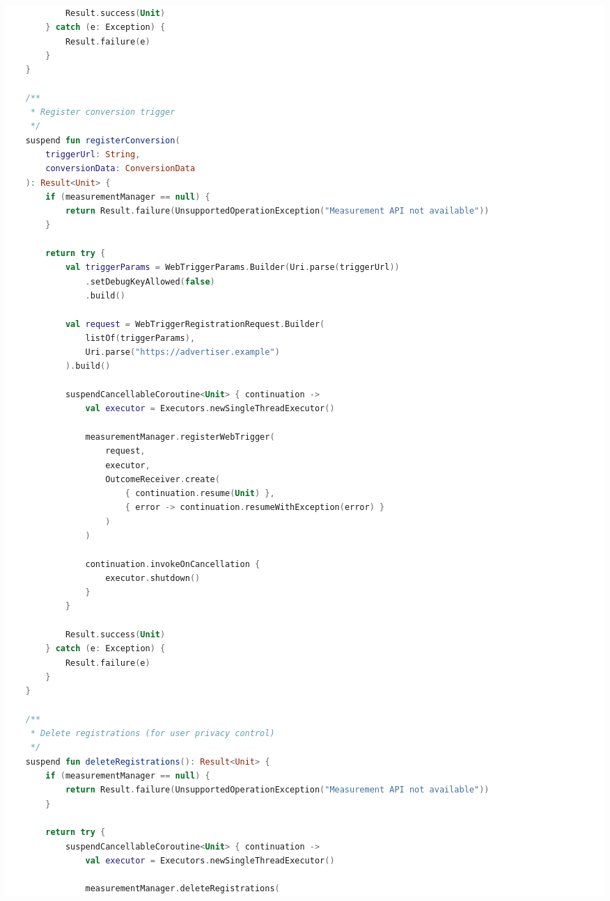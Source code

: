 ```kotlin
            Result.success(Unit)
        } catch (e: Exception) {
            Result.failure(e)
        }
    }

    /**
     * Register conversion trigger
     */
    suspend fun registerConversion(
        triggerUrl: String,
        conversionData: ConversionData
    ): Result<Unit> {
        if (measurementManager == null) {
            return Result.failure(UnsupportedOperationException("Measurement API not available"))
        }

        return try {
            val triggerParams = WebTriggerParams.Builder(Uri.parse(triggerUrl))
                .setDebugKeyAllowed(false)
                .build()

            val request = WebTriggerRegistrationRequest.Builder(
                listOf(triggerParams),
                Uri.parse("https://advertiser.example")
            ).build()

            suspendCancellableCoroutine<Unit> { continuation ->
                val executor = Executors.newSingleThreadExecutor()

                measurementManager.registerWebTrigger(
                    request,
                    executor,
                    OutcomeReceiver.create(
                        { continuation.resume(Unit) },
                        { error -> continuation.resumeWithException(error) }
                    )
                )

                continuation.invokeOnCancellation {
                    executor.shutdown()
                }
            }

            Result.success(Unit)
        } catch (e: Exception) {
            Result.failure(e)
        }
    }

    /**
     * Delete registrations (for user privacy control)
     */
    suspend fun deleteRegistrations(): Result<Unit> {
        if (measurementManager == null) {
            return Result.failure(UnsupportedOperationException("Measurement API not available"))
        }

        return try {
            suspendCancellableCoroutine<Unit> { continuation ->
                val executor = Executors.newSingleThreadExecutor()

                measurementManager.deleteRegistrations(
```